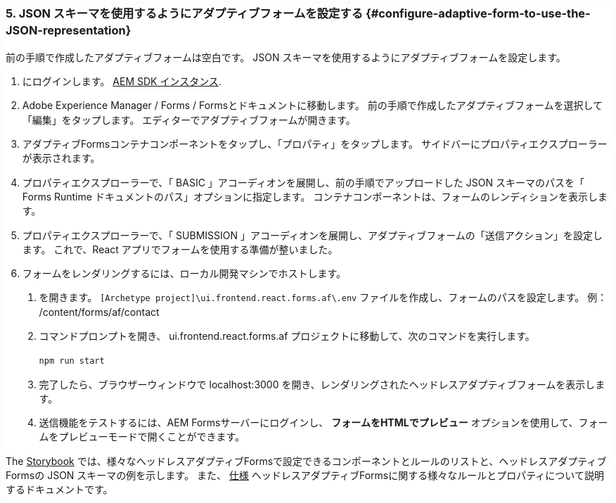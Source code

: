 ### 5. JSON スキーマを使用するようにアダプティブフォームを設定する {#configure-adaptive-form-to-use-the-JSON-representation}

前の手順で作成したアダプティブフォームは空白です。 JSON スキーマを使用するようにアダプティブフォームを設定します。

1. にログインします。 [AEM SDK インスタンス](http://localhost:4502/).

1. Adobe Experience Manager / Forms / Formsとドキュメントに移動します。 前の手順で作成したアダプティブフォームを選択して「編集」をタップします。 エディターでアダプティブフォームが開きます。

1. アダプティブFormsコンテナコンポーネントをタップし、「プロパティ」をタップします。 サイドバーにプロパティエクスプローラーが表示されます。

1. プロパティエクスプローラーで、「 BASIC 」アコーディオンを展開し、前の手順でアップロードした JSON スキーマのパスを「 Forms Runtime ドキュメントのパス」オプションに指定します。 コンテナコンポーネントは、フォームのレンディションを表示します。

1. プロパティエクスプローラーで、「 SUBMISSION 」アコーディオンを展開し、アダプティブフォームの「送信アクション」を設定します。 これで、React アプリでフォームを使用する準備が整いました。

1. フォームをレンダリングするには、ローカル開発マシンでホストします。

   1. を開きます。 `[Archetype project]\ui.frontend.react.forms.af\.env` ファイルを作成し、フォームのパスを設定します。 例： /content/forms/af/contact

   1. コマンドプロンプトを開き、 ui.frontend.react.forms.af プロジェクトに移動して、次のコマンドを実行します。

      `npm run start`

   1. 完了したら、ブラウザーウィンドウで localhost:3000 を開き、レンダリングされたヘッドレスアダプティブフォームを表示します。
   1. 送信機能をテストするには、AEM Formsサーバーにログインし、 **フォームをHTMLでプレビュー** オプションを使用して、フォームをプレビューモードで開くことができます。

The [Storybook](https://opensource.adobe.com/aem-forms-af-runtime/storybook/) では、様々なヘッドレスアダプティブFormsで設定できるコンポーネントとルールのリストと、ヘッドレスアダプティブFormsの JSON スキーマの例を示します。 また、 [仕様](/help/assets/Headless-Adaptive-Form-Specification.pdf) ヘッドレスアダプティブFormsに関する様々なルールとプロパティについて説明するドキュメントです。
